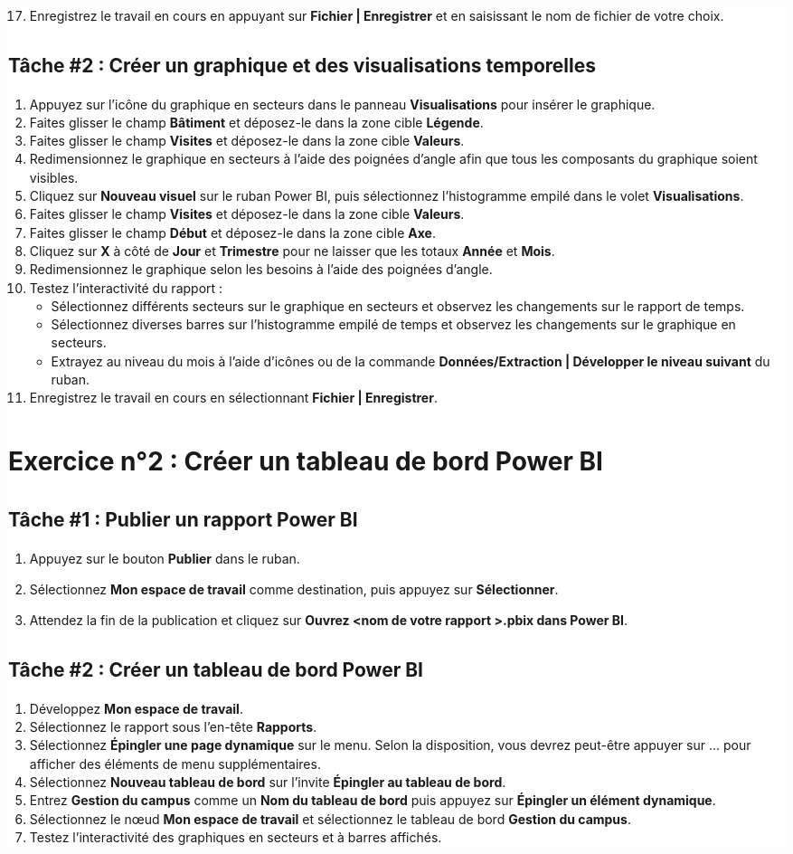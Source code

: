 17. Enregistrez le travail en cours en appuyant sur **Fichier | Enregistrer** et en saisissant le nom de fichier de votre choix.

## Tâche #2 : Créer un graphique et des visualisations temporelles

1. Appuyez sur l’icône du graphique en secteurs dans le panneau **Visualisations** pour insérer le graphique.
2. Faites glisser le champ **Bâtiment** et déposez-le dans la zone cible **Légende**.
3. Faites glisser le champ **Visites** et déposez-le dans la zone cible **Valeurs**.
4. Redimensionnez le graphique en secteurs à l’aide des poignées d’angle afin que tous les composants du graphique soient visibles.
5. Cliquez sur **Nouveau visuel** sur le ruban Power BI, puis sélectionnez l’histogramme empilé dans le volet **Visualisations**. 
6. Faites glisser le champ **Visites** et déposez-le dans la zone cible **Valeurs**.
7. Faites glisser le champ **Début** et déposez-le dans la zone cible **Axe**.
8. Cliquez sur **X** à côté de **Jour** et **Trimestre** pour ne laisser que les totaux **Année** et **Mois**.
9. Redimensionnez le graphique selon les besoins à l’aide des poignées d’angle.
10. Testez l’interactivité du rapport :
    * Sélectionnez différents secteurs sur le graphique en secteurs et observez les changements sur le rapport de temps.
    * Sélectionnez diverses barres sur l’histogramme empilé de temps et observez les changements sur le graphique en secteurs.
    * Extrayez au niveau du mois à l’aide d’icônes ou de la commande **Données/Extraction | Développer le niveau suivant** du ruban.
11. Enregistrez le travail en cours en sélectionnant **Fichier | Enregistrer**.

Exercice n°2 : Créer un tableau de bord Power BI
================================

## Tâche #1 : Publier un rapport Power BI

1. Appuyez sur le bouton **Publier** dans le ruban.

2. Sélectionnez **Mon espace de travail** comme destination, puis appuyez sur **Sélectionner**.

3. Attendez la fin de la publication et cliquez sur **Ouvrez \<nom de votre rapport \>.pbix dans Power BI**.

## Tâche #2 : Créer un tableau de bord Power BI

1. Développez **Mon espace de travail**.
2. Sélectionnez le rapport sous l’en-tête **Rapports**.
3. Sélectionnez **Épingler une page dynamique** sur le menu. Selon la disposition, vous devrez peut-être appuyer sur ... pour afficher des éléments de menu supplémentaires.
4. Sélectionnez **Nouveau tableau de bord** sur l’invite **Épingler au tableau de bord**.
5. Entrez **Gestion du campus** comme un **Nom du tableau de bord** puis appuyez sur **Épingler un élément dynamique**.
6. Sélectionnez le nœud **Mon espace de travail** et sélectionnez le tableau de bord **Gestion du campus**.
7. Testez l’interactivité des graphiques en secteurs et à barres affichés.

